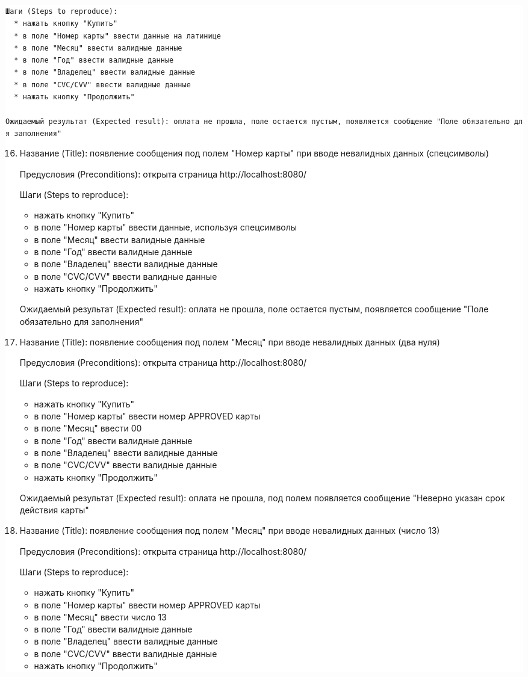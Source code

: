     Шаги (Steps to reproduce):
      * нажать кнопку "Купить"
      * в поле "Номер карты" ввести данные на латинице
      * в поле "Месяц" ввести валидные данные
      * в поле "Год" ввести валидные данные
      * в поле "Владелец" ввести валидные данные
      * в поле "CVC/CVV" ввести валидные данные
      * нажать кнопку "Продолжить"
    
    Ожидаемый результат (Expected result): оплата не прошла, поле остается пустым, появляется сообщение "Поле обязательно для заполнения"

16. Название (Title): появление сообщения под полем "Номер карты" при вводе невалидных данных (спецсимволы)

    Предусловия (Preconditions): открыта страница http://localhost:8080/

    Шаги (Steps to reproduce):
      * нажать кнопку "Купить"
      * в поле "Номер карты" ввести данные, используя спецсимволы
      * в поле "Месяц" ввести валидные данные
      * в поле "Год" ввести валидные данные
      * в поле "Владелец" ввести валидные данные
      * в поле "CVC/CVV" ввести валидные данные
      * нажать кнопку "Продолжить"
    
    Ожидаемый результат (Expected result): оплата не прошла, поле остается пустым, появляется сообщение "Поле обязательно для заполнения"

17. Название (Title): появление сообщения под полем "Месяц" при вводе невалидных данных (два нуля)

    Предусловия (Preconditions): открыта страница http://localhost:8080/

    Шаги (Steps to reproduce):
      * нажать кнопку "Купить"
      * в поле "Номер карты" ввести номер APPROVED карты
      * в поле "Месяц" ввести 00
      * в поле "Год" ввести валидные данные
      * в поле "Владелец" ввести валидные данные
      * в поле "CVC/CVV" ввести валидные данные
      * нажать кнопку "Продолжить"
    
    Ожидаемый результат (Expected result): оплата не прошла, под полем появляется сообщение "Неверно указан срок действия карты"

18. Название (Title): появление сообщения под полем "Месяц" при вводе невалидных данных (число 13)

    Предусловия (Preconditions): открыта страница http://localhost:8080/

    Шаги (Steps to reproduce):
      * нажать кнопку "Купить"
      * в поле "Номер карты" ввести номер APPROVED карты
      * в поле "Месяц" ввести число 13
      * в поле "Год" ввести валидные данные
      * в поле "Владелец" ввести валидные данные
      * в поле "CVC/CVV" ввести валидные данные
      * нажать кнопку "Продолжить"
    